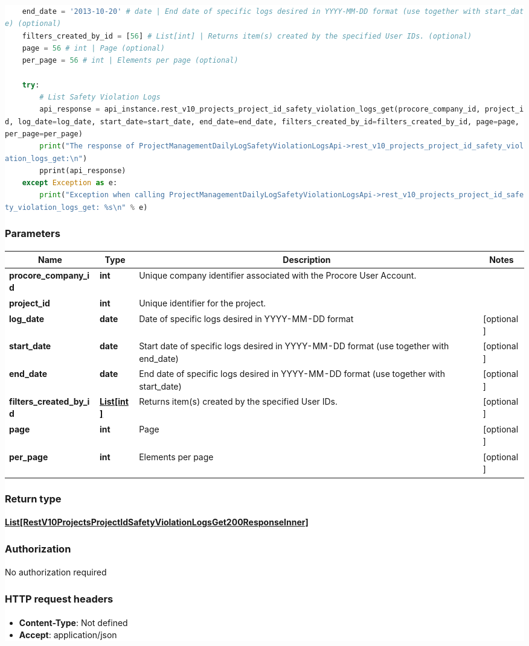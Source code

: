 ```python
    end_date = '2013-10-20' # date | End date of specific logs desired in YYYY-MM-DD format (use together with start_date) (optional)
    filters_created_by_id = [56] # List[int] | Returns item(s) created by the specified User IDs. (optional)
    page = 56 # int | Page (optional)
    per_page = 56 # int | Elements per page (optional)

    try:
        # List Safety Violation Logs
        api_response = api_instance.rest_v10_projects_project_id_safety_violation_logs_get(procore_company_id, project_id, log_date=log_date, start_date=start_date, end_date=end_date, filters_created_by_id=filters_created_by_id, page=page, per_page=per_page)
        print("The response of ProjectManagementDailyLogSafetyViolationLogsApi->rest_v10_projects_project_id_safety_violation_logs_get:\n")
        pprint(api_response)
    except Exception as e:
        print("Exception when calling ProjectManagementDailyLogSafetyViolationLogsApi->rest_v10_projects_project_id_safety_violation_logs_get: %s\n" % e)
```



### Parameters


Name | Type | Description  | Notes
------------- | ------------- | ------------- | -------------
 **procore_company_id** | **int**| Unique company identifier associated with the Procore User Account. | 
 **project_id** | **int**| Unique identifier for the project. | 
 **log_date** | **date**| Date of specific logs desired in YYYY-MM-DD format | [optional] 
 **start_date** | **date**| Start date of specific logs desired in YYYY-MM-DD format (use together with end_date) | [optional] 
 **end_date** | **date**| End date of specific logs desired in YYYY-MM-DD format (use together with start_date) | [optional] 
 **filters_created_by_id** | [**List[int]**](int.md)| Returns item(s) created by the specified User IDs. | [optional] 
 **page** | **int**| Page | [optional] 
 **per_page** | **int**| Elements per page | [optional] 

### Return type

[**List[RestV10ProjectsProjectIdSafetyViolationLogsGet200ResponseInner]**](RestV10ProjectsProjectIdSafetyViolationLogsGet200ResponseInner.md)

### Authorization

No authorization required

### HTTP request headers

 - **Content-Type**: Not defined
 - **Accept**: application/json
